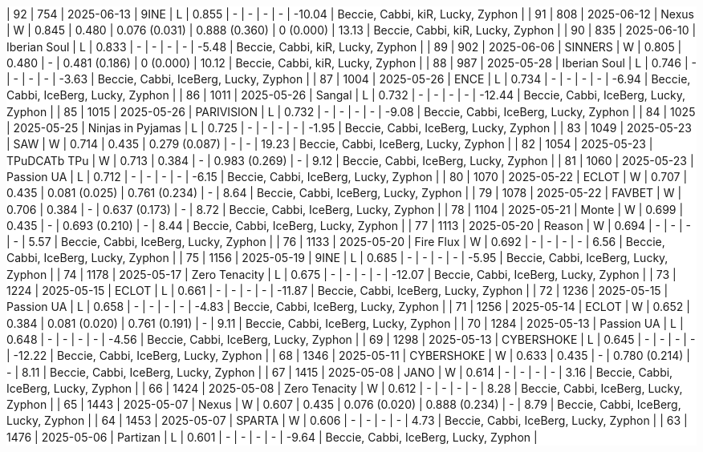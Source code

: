 |           92 |      754 | 2025-06-13 | 9INE               | L   | 0.855      | -            | -                | -                | -         |   -10.04 | Beccie, Cabbi, kiR, Lucky, Zyphon     |
|           91 |      808 | 2025-06-12 | Nexus              | W   | 0.845      | 0.480        | 0.076 (0.031)    | 0.888 (0.360)    | 0 (0.000) |    13.13 | Beccie, Cabbi, kiR, Lucky, Zyphon     |
|           90 |      835 | 2025-06-10 | Iberian Soul       | L   | 0.833      | -            | -                | -                | -         |    -5.48 | Beccie, Cabbi, kiR, Lucky, Zyphon     |
|           89 |      902 | 2025-06-06 | SINNERS            | W   | 0.805      | 0.480        | -                | 0.481 (0.186)    | 0 (0.000) |    10.12 | Beccie, Cabbi, kiR, Lucky, Zyphon     |
|           88 |      987 | 2025-05-28 | Iberian Soul       | L   | 0.746      | -            | -                | -                | -         |    -3.63 | Beccie, Cabbi, IceBerg, Lucky, Zyphon |
|           87 |     1004 | 2025-05-26 | ENCE               | L   | 0.734      | -            | -                | -                | -         |    -6.94 | Beccie, Cabbi, IceBerg, Lucky, Zyphon |
|           86 |     1011 | 2025-05-26 | Sangal             | L   | 0.732      | -            | -                | -                | -         |   -12.44 | Beccie, Cabbi, IceBerg, Lucky, Zyphon |
|           85 |     1015 | 2025-05-26 | PARIVISION         | L   | 0.732      | -            | -                | -                | -         |    -9.08 | Beccie, Cabbi, IceBerg, Lucky, Zyphon |
|           84 |     1025 | 2025-05-25 | Ninjas in Pyjamas  | L   | 0.725      | -            | -                | -                | -         |    -1.95 | Beccie, Cabbi, IceBerg, Lucky, Zyphon |
|           83 |     1049 | 2025-05-23 | SAW                | W   | 0.714      | 0.435        | 0.279 (0.087)    | -                | -         |    19.23 | Beccie, Cabbi, IceBerg, Lucky, Zyphon |
|           82 |     1054 | 2025-05-23 | TPuDCATb TPu       | W   | 0.713      | 0.384        | -                | 0.983 (0.269)    | -         |     9.12 | Beccie, Cabbi, IceBerg, Lucky, Zyphon |
|           81 |     1060 | 2025-05-23 | Passion UA         | L   | 0.712      | -            | -                | -                | -         |    -6.15 | Beccie, Cabbi, IceBerg, Lucky, Zyphon |
|           80 |     1070 | 2025-05-22 | ECLOT              | W   | 0.707      | 0.435        | 0.081 (0.025)    | 0.761 (0.234)    | -         |     8.64 | Beccie, Cabbi, IceBerg, Lucky, Zyphon |
|           79 |     1078 | 2025-05-22 | FAVBET             | W   | 0.706      | 0.384        | -                | 0.637 (0.173)    | -         |     8.72 | Beccie, Cabbi, IceBerg, Lucky, Zyphon |
|           78 |     1104 | 2025-05-21 | Monte              | W   | 0.699      | 0.435        | -                | 0.693 (0.210)    | -         |     8.44 | Beccie, Cabbi, IceBerg, Lucky, Zyphon |
|           77 |     1113 | 2025-05-20 | Reason             | W   | 0.694      | -            | -                | -                | -         |     5.57 | Beccie, Cabbi, IceBerg, Lucky, Zyphon |
|           76 |     1133 | 2025-05-20 | Fire Flux          | W   | 0.692      | -            | -                | -                | -         |     6.56 | Beccie, Cabbi, IceBerg, Lucky, Zyphon |
|           75 |     1156 | 2025-05-19 | 9INE               | L   | 0.685      | -            | -                | -                | -         |    -5.95 | Beccie, Cabbi, IceBerg, Lucky, Zyphon |
|           74 |     1178 | 2025-05-17 | Zero Tenacity      | L   | 0.675      | -            | -                | -                | -         |   -12.07 | Beccie, Cabbi, IceBerg, Lucky, Zyphon |
|           73 |     1224 | 2025-05-15 | ECLOT              | L   | 0.661      | -            | -                | -                | -         |   -11.87 | Beccie, Cabbi, IceBerg, Lucky, Zyphon |
|           72 |     1236 | 2025-05-15 | Passion UA         | L   | 0.658      | -            | -                | -                | -         |    -4.83 | Beccie, Cabbi, IceBerg, Lucky, Zyphon |
|           71 |     1256 | 2025-05-14 | ECLOT              | W   | 0.652      | 0.384        | 0.081 (0.020)    | 0.761 (0.191)    | -         |     9.11 | Beccie, Cabbi, IceBerg, Lucky, Zyphon |
|           70 |     1284 | 2025-05-13 | Passion UA         | L   | 0.648      | -            | -                | -                | -         |    -4.56 | Beccie, Cabbi, IceBerg, Lucky, Zyphon |
|           69 |     1298 | 2025-05-13 | CYBERSHOKE         | L   | 0.645      | -            | -                | -                | -         |   -12.22 | Beccie, Cabbi, IceBerg, Lucky, Zyphon |
|           68 |     1346 | 2025-05-11 | CYBERSHOKE         | W   | 0.633      | 0.435        | -                | 0.780 (0.214)    | -         |     8.11 | Beccie, Cabbi, IceBerg, Lucky, Zyphon |
|           67 |     1415 | 2025-05-08 | JANO               | W   | 0.614      | -            | -                | -                | -         |     3.16 | Beccie, Cabbi, IceBerg, Lucky, Zyphon |
|           66 |     1424 | 2025-05-08 | Zero Tenacity      | W   | 0.612      | -            | -                | -                | -         |     8.28 | Beccie, Cabbi, IceBerg, Lucky, Zyphon |
|           65 |     1443 | 2025-05-07 | Nexus              | W   | 0.607      | 0.435        | 0.076 (0.020)    | 0.888 (0.234)    | -         |     8.79 | Beccie, Cabbi, IceBerg, Lucky, Zyphon |
|           64 |     1453 | 2025-05-07 | SPARTA             | W   | 0.606      | -            | -                | -                | -         |     4.73 | Beccie, Cabbi, IceBerg, Lucky, Zyphon |
|           63 |     1476 | 2025-05-06 | Partizan           | L   | 0.601      | -            | -                | -                | -         |    -9.64 | Beccie, Cabbi, IceBerg, Lucky, Zyphon |